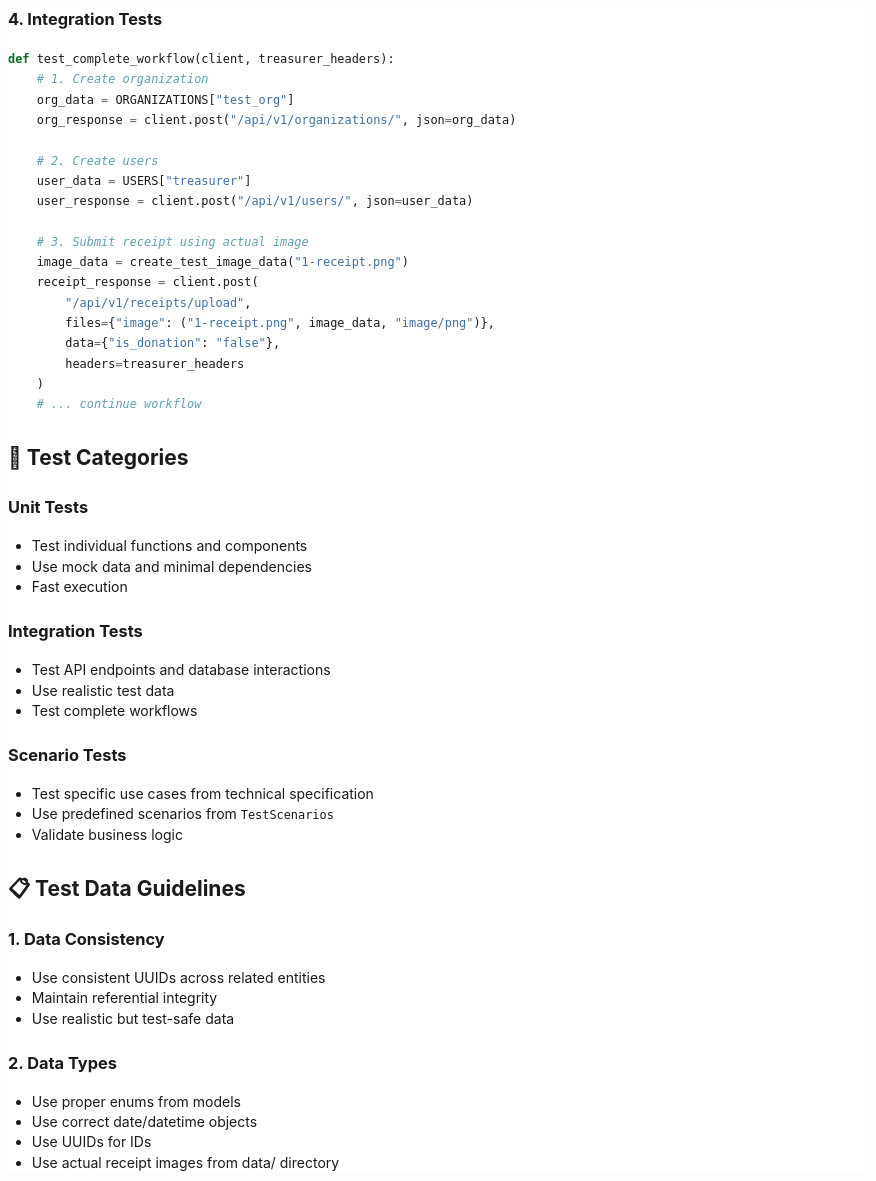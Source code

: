 ### 4. Integration Tests

```python
def test_complete_workflow(client, treasurer_headers):
    # 1. Create organization
    org_data = ORGANIZATIONS["test_org"]
    org_response = client.post("/api/v1/organizations/", json=org_data)
    
    # 2. Create users
    user_data = USERS["treasurer"]
    user_response = client.post("/api/v1/users/", json=user_data)
    
    # 3. Submit receipt using actual image
    image_data = create_test_image_data("1-receipt.png")
    receipt_response = client.post(
        "/api/v1/receipts/upload",
        files={"image": ("1-receipt.png", image_data, "image/png")},
        data={"is_donation": "false"},
        headers=treasurer_headers
    )
    # ... continue workflow
```

## 🧪 Test Categories

### Unit Tests
- Test individual functions and components
- Use mock data and minimal dependencies
- Fast execution

### Integration Tests
- Test API endpoints and database interactions
- Use realistic test data
- Test complete workflows

### Scenario Tests
- Test specific use cases from technical specification
- Use predefined scenarios from `TestScenarios`
- Validate business logic

## 📋 Test Data Guidelines

### 1. Data Consistency
- Use consistent UUIDs across related entities
- Maintain referential integrity
- Use realistic but test-safe data

### 2. Data Types
- Use proper enums from models
- Use correct date/datetime objects
- Use UUIDs for IDs
- Use actual receipt images from data/ directory
